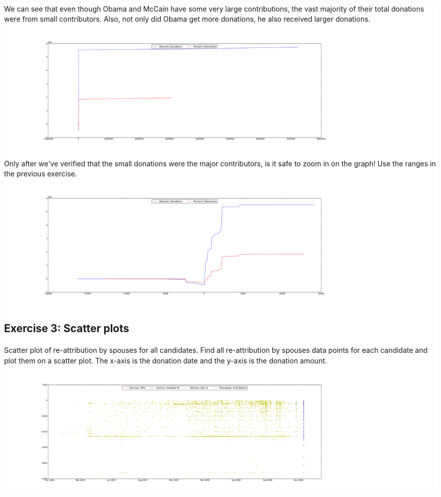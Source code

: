 We can see that even though Obama and McCain have some very large contributions, the vast majority of their total donations were from small contributors.  Also, not only did Obama get more donations, he also received larger donations.


<img src="ex2_line1.png" width="700" />

Only after we've verified that the small donations were the major contributors, is it safe to zoom in on the graph!  Use the ranges in the previous exercise.

<img src="ex2_line2.png" width="700" />

## Exercise 3: Scatter plots

Scatter plot of re-attribution by spouses for all candidates.  Find all re-attribution by spouses data points for each candidate and plot them on a scatter plot.  The x-axis is the donation date and the y-axis is the donation amount.   



<img src="ex3_scatter2.png" width="700" />
